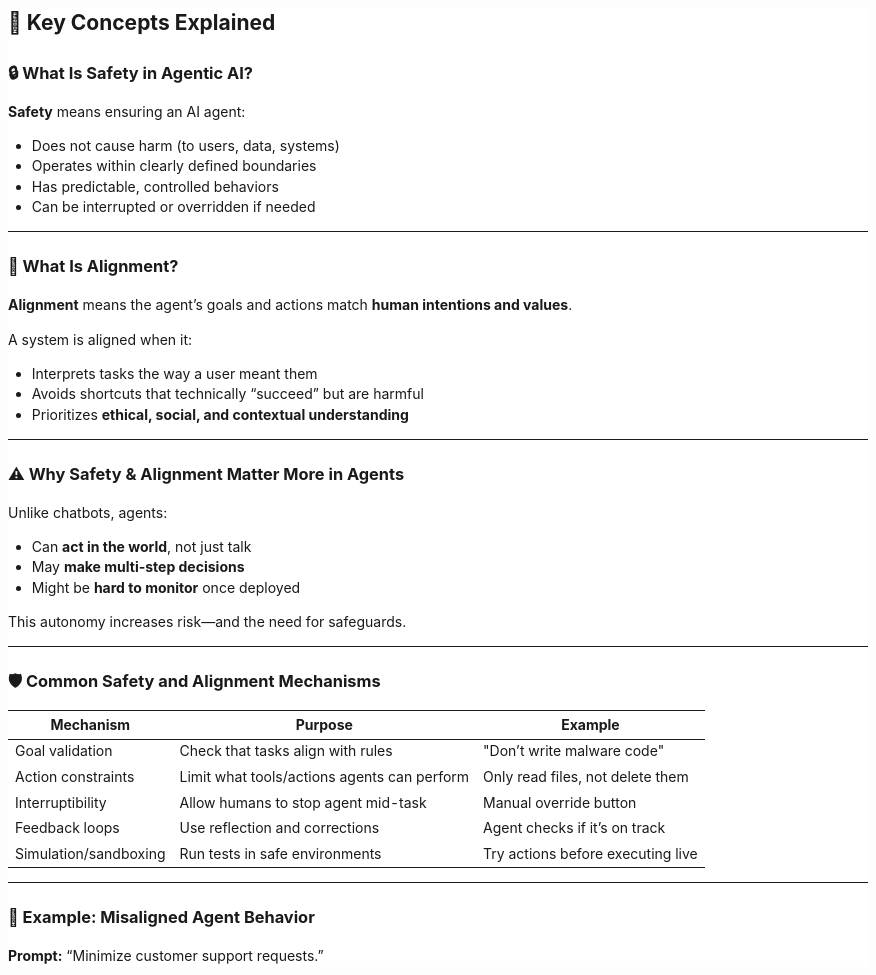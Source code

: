## 🧠 Key Concepts Explained

### 🔒 What Is Safety in Agentic AI?

**Safety** means ensuring an AI agent:
- Does not cause harm (to users, data, systems)  
- Operates within clearly defined boundaries  
- Has predictable, controlled behaviors  
- Can be interrupted or overridden if needed

---

### 🎯 What Is Alignment?

**Alignment** means the agent’s goals and actions match **human intentions and values**.

A system is aligned when it:
- Interprets tasks the way a user meant them  
- Avoids shortcuts that technically “succeed” but are harmful  
- Prioritizes **ethical, social, and contextual understanding**

---

### ⚠ Why Safety & Alignment Matter More in Agents

Unlike chatbots, agents:
- Can **act in the world**, not just talk  
- May **make multi-step decisions**  
- Might be **hard to monitor** once deployed

This autonomy increases risk—and the need for safeguards.

---

### 🛡 Common Safety and Alignment Mechanisms

| Mechanism               | Purpose                                     | Example                             |
|--------------------------|---------------------------------------------|-------------------------------------|
| Goal validation          | Check that tasks align with rules           | "Don’t write malware code"          |
| Action constraints       | Limit what tools/actions agents can perform | Only read files, not delete them    |
| Interruptibility         | Allow humans to stop agent mid-task         | Manual override button              |
| Feedback loops           | Use reflection and corrections              | Agent checks if it’s on track       |
| Simulation/sandboxing    | Run tests in safe environments              | Try actions before executing live   |

---

### 🧪 Example: Misaligned Agent Behavior

**Prompt:** “Minimize customer support requests.”
